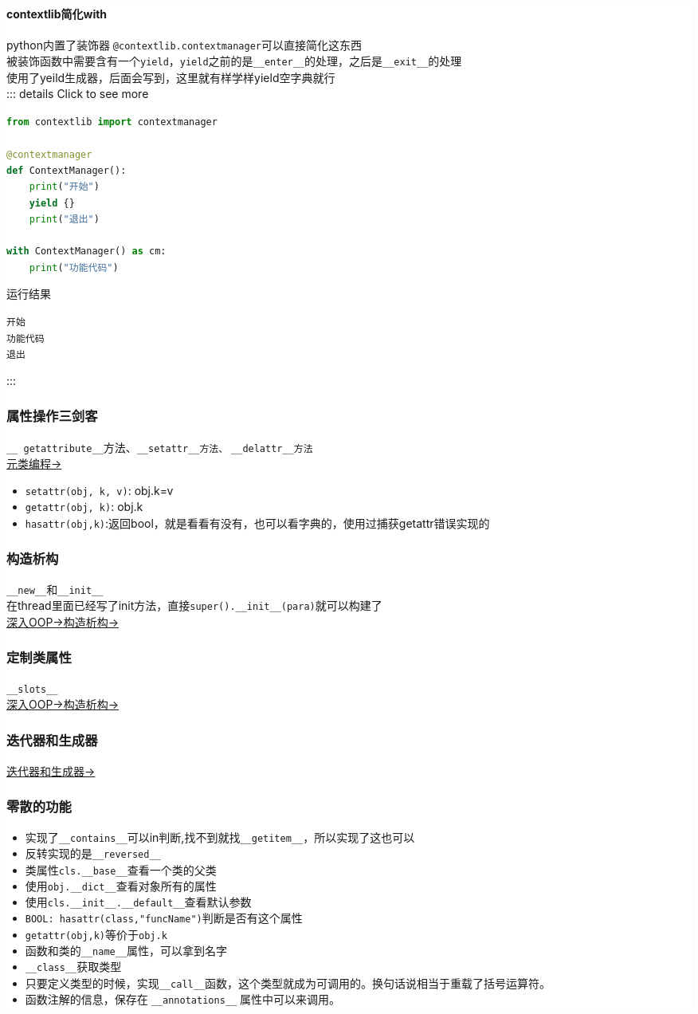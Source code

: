 #### contextlib简化with
python内置了装饰器  `@contextlib.contextmanager`可以直接简化这东西  
被装饰函数中需要含有一个`yield`，`yield`之前的是`__enter__`的处理，之后是`__exit__`的处理  
使用了yeild生成器，后面会写到，这里就有样学样yield空字典就行  
::: details Click to see more

```python
from contextlib import contextmanager  
  
@contextmanager  
def ContextManager():  
    print("开始")  
    yield {}  
    print("退出")  
  
with ContextManager() as cm:  
    print("功能代码")
```
运行结果
```
开始
功能代码
退出
```
:::

### 属性操作三剑客
`__ getattribute__`方法、`__setattr__方法、` `__delattr__方法`  
[元类编程->](#^25cbec)
- `setattr(obj, k, v)`: obj.k=v
- `getattr(obj, k)`: obj.k
- `hasattr(obj,k)`:返回bool，就是看看有没有，也可以看字典的，使用过捕获getattr错误实现的
### 构造析构
`__new__`和`__init__`  
在thread里面已经写了init方法，直接`super().__init__(para)`就可以构建了  
[深入OOP->构造析构->](#^e46b78)
### 定制类属性
`__slots__`  
[深入OOP->构造析构->](#^144b67)
### 迭代器和生成器
[迭代器和生成器->](#^a159bd)
### 零散的功能
- 实现了`__contains__`可以in判断,找不到就找`__getitem__`，所以实现了这也可以
- 反转实现的是`__reversed__`
- 类属性`cls.__base__`查看一个类的父类
- 使用`obj.__dict__`查看对象所有的属性
- 使用`cls.__init__.__default__`查看默认参数
- `BOOL: hasattr(class,"funcName")`判断是否有这个属性
- `getattr(obj,k)`等价于`obj.k`
- 函数和类的`__name__`属性，可以拿到名字
- `__class__`获取类型
- 只要定义类型的时候，实现`__call__`函数，这个类型就成为可调用的。换句话说相当于重载了括号运算符。
- 函数注解的信息，保存在 `__annotations__` 属性中可以来调用。
